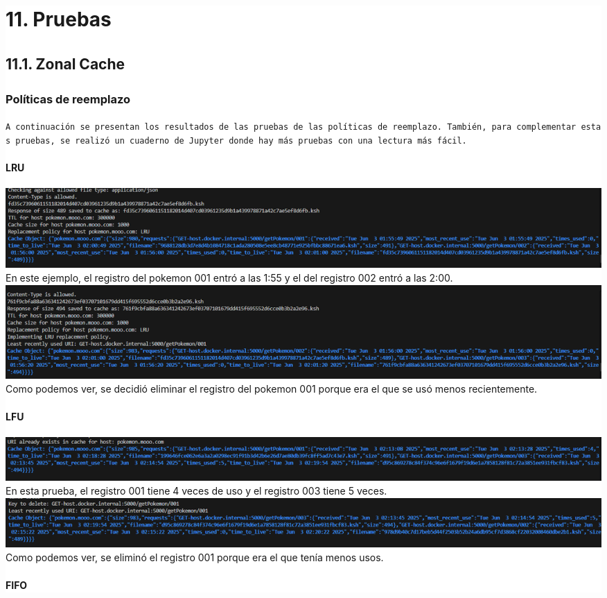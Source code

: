 # 11\. Pruebas

## 11.1. Zonal Cache

### Políticas de reemplazo

	A continuación se presentan los resultados de las pruebas de las políticas de reemplazo. También, para complementar estas pruebas, se realizó un cuaderno de Jupyter donde hay más pruebas con una lectura más fácil.

#### LRU

![](images/LRU1.png)  
En este ejemplo, el registro del pokemon 001 entró a las 1:55 y el del registro 002 entró a las 2:00.   
![](images/LRU2.png)  
Como podemos ver, se decidió eliminar el registro del pokemon 001 porque era el que se usó menos recientemente.

#### LFU 

![](images/LFU1.png)  
En esta prueba, el registro 001 tiene 4 veces de uso y el registro 003 tiene 5 veces.  
![](images/LFU2.png)  
Como podemos ver, se eliminó el registro 001 porque era el que tenía menos usos.

#### FIFO 

